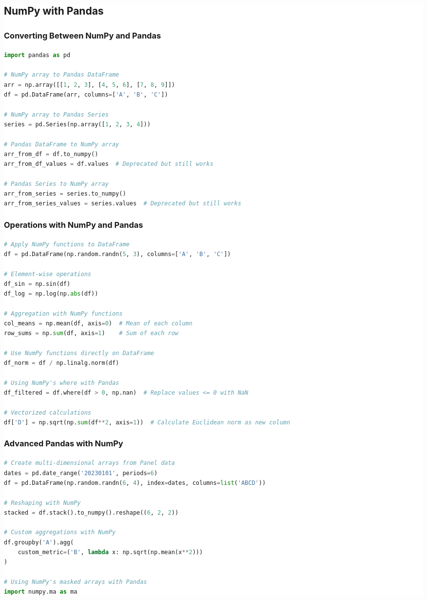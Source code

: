 ## NumPy with Pandas

### Converting Between NumPy and Pandas

```python
import pandas as pd

# NumPy array to Pandas DataFrame
arr = np.array([[1, 2, 3], [4, 5, 6], [7, 8, 9]])
df = pd.DataFrame(arr, columns=['A', 'B', 'C'])

# NumPy array to Pandas Series
series = pd.Series(np.array([1, 2, 3, 4]))

# Pandas DataFrame to NumPy array
arr_from_df = df.to_numpy()
arr_from_df_values = df.values  # Deprecated but still works

# Pandas Series to NumPy array
arr_from_series = series.to_numpy()
arr_from_series_values = series.values  # Deprecated but still works
```

### Operations with NumPy and Pandas

```python
# Apply NumPy functions to DataFrame
df = pd.DataFrame(np.random.randn(5, 3), columns=['A', 'B', 'C'])

# Element-wise operations
df_sin = np.sin(df)
df_log = np.log(np.abs(df))

# Aggregation with NumPy functions
col_means = np.mean(df, axis=0)  # Mean of each column
row_sums = np.sum(df, axis=1)    # Sum of each row

# Use NumPy functions directly on DataFrame
df_norm = df / np.linalg.norm(df)

# Using NumPy's where with Pandas
df_filtered = df.where(df > 0, np.nan)  # Replace values <= 0 with NaN

# Vectorized calculations
df['D'] = np.sqrt(np.sum(df**2, axis=1))  # Calculate Euclidean norm as new column
```

### Advanced Pandas with NumPy

```python
# Create multi-dimensional arrays from Panel data
dates = pd.date_range('20230101', periods=6)
df = pd.DataFrame(np.random.randn(6, 4), index=dates, columns=list('ABCD'))

# Reshaping with NumPy
stacked = df.stack().to_numpy().reshape((6, 2, 2))

# Custom aggregations with NumPy
df.groupby('A').agg(
    custom_metric=('B', lambda x: np.sqrt(np.mean(x**2)))
)

# Using NumPy's masked arrays with Pandas
import numpy.ma as ma
```